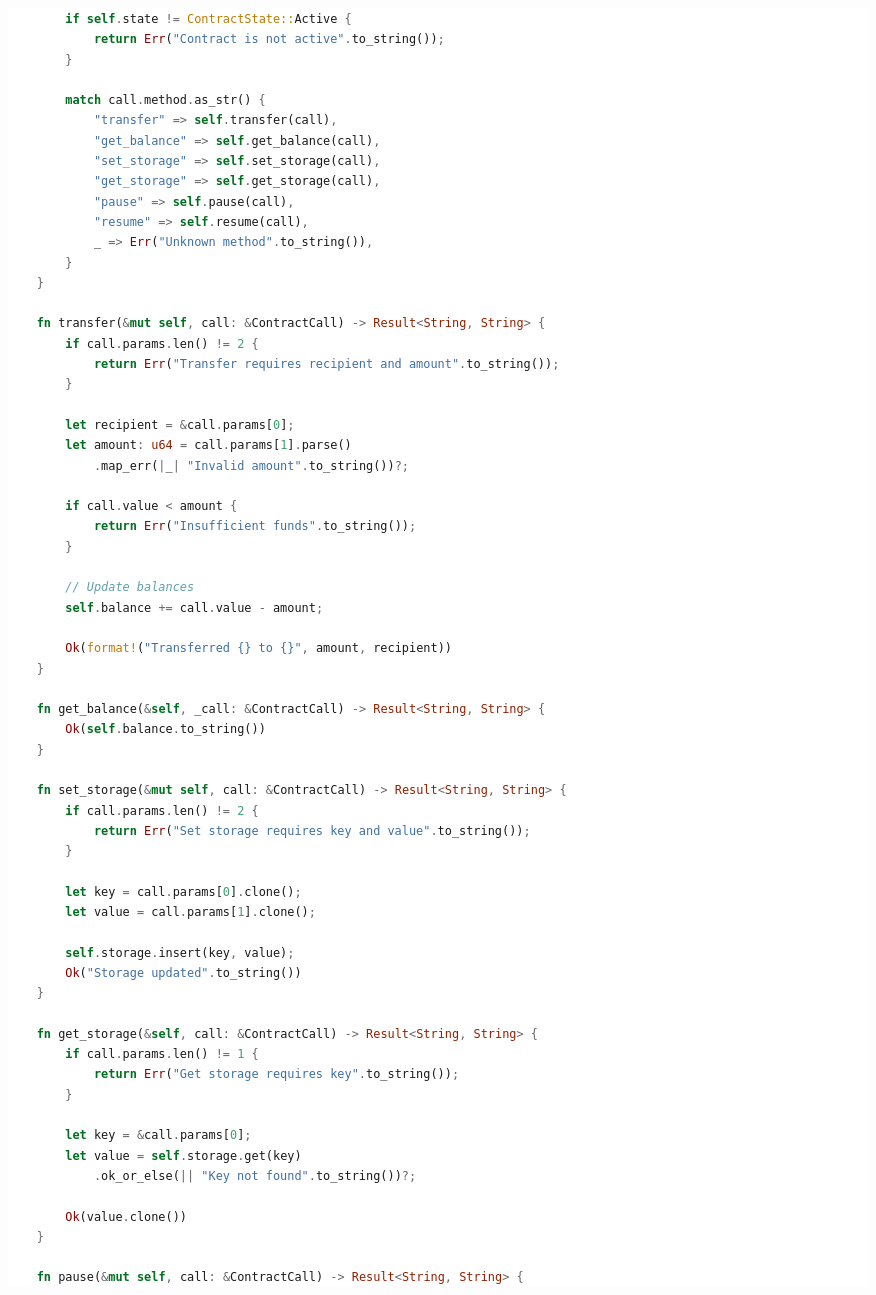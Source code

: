 ```rust
        if self.state != ContractState::Active {
            return Err("Contract is not active".to_string());
        }

        match call.method.as_str() {
            "transfer" => self.transfer(call),
            "get_balance" => self.get_balance(call),
            "set_storage" => self.set_storage(call),
            "get_storage" => self.get_storage(call),
            "pause" => self.pause(call),
            "resume" => self.resume(call),
            _ => Err("Unknown method".to_string()),
        }
    }

    fn transfer(&mut self, call: &ContractCall) -> Result<String, String> {
        if call.params.len() != 2 {
            return Err("Transfer requires recipient and amount".to_string());
        }

        let recipient = &call.params[0];
        let amount: u64 = call.params[1].parse()
            .map_err(|_| "Invalid amount".to_string())?;

        if call.value < amount {
            return Err("Insufficient funds".to_string());
        }

        // Update balances
        self.balance += call.value - amount;
        
        Ok(format!("Transferred {} to {}", amount, recipient))
    }

    fn get_balance(&self, _call: &ContractCall) -> Result<String, String> {
        Ok(self.balance.to_string())
    }

    fn set_storage(&mut self, call: &ContractCall) -> Result<String, String> {
        if call.params.len() != 2 {
            return Err("Set storage requires key and value".to_string());
        }

        let key = call.params[0].clone();
        let value = call.params[1].clone();

        self.storage.insert(key, value);
        Ok("Storage updated".to_string())
    }

    fn get_storage(&self, call: &ContractCall) -> Result<String, String> {
        if call.params.len() != 1 {
            return Err("Get storage requires key".to_string());
        }

        let key = &call.params[0];
        let value = self.storage.get(key)
            .ok_or_else(|| "Key not found".to_string())?;

        Ok(value.clone())
    }

    fn pause(&mut self, call: &ContractCall) -> Result<String, String> {
```